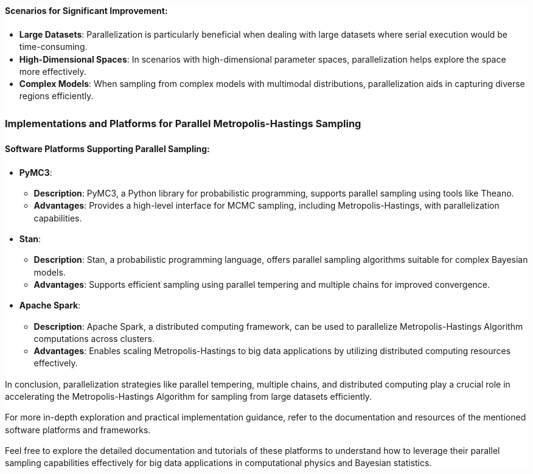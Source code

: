 #### Scenarios for Significant Improvement:
- **Large Datasets**: Parallelization is particularly beneficial when dealing with large datasets where serial execution would be time-consuming.
- **High-Dimensional Spaces**: In scenarios with high-dimensional parameter spaces, parallelization helps explore the space more effectively.
- **Complex Models**: When sampling from complex models with multimodal distributions, parallelization aids in capturing diverse regions efficiently.

### Implementations and Platforms for Parallel Metropolis-Hastings Sampling

#### Software Platforms Supporting Parallel Sampling:
- **PyMC3**:
    - **Description**: PyMC3, a Python library for probabilistic programming, supports parallel sampling using tools like Theano.
    - **Advantages**: Provides a high-level interface for MCMC sampling, including Metropolis-Hastings, with parallelization capabilities.

- **Stan**:
    - **Description**: Stan, a probabilistic programming language, offers parallel sampling algorithms suitable for complex Bayesian models.
    - **Advantages**: Supports efficient sampling using parallel tempering and multiple chains for improved convergence.

- **Apache Spark**:
    - **Description**: Apache Spark, a distributed computing framework, can be used to parallelize Metropolis-Hastings Algorithm computations across clusters.
    - **Advantages**: Enables scaling Metropolis-Hastings to big data applications by utilizing distributed computing resources effectively.

In conclusion, parallelization strategies like parallel tempering, multiple chains, and distributed computing play a crucial role in accelerating the Metropolis-Hastings Algorithm for sampling from large datasets efficiently.

For more in-depth exploration and practical implementation guidance, refer to the documentation and resources of the mentioned software platforms and frameworks.

Feel free to explore the detailed documentation and tutorials of these platforms to understand how to leverage their parallel sampling capabilities effectively for big data applications in computational physics and Bayesian statistics.

